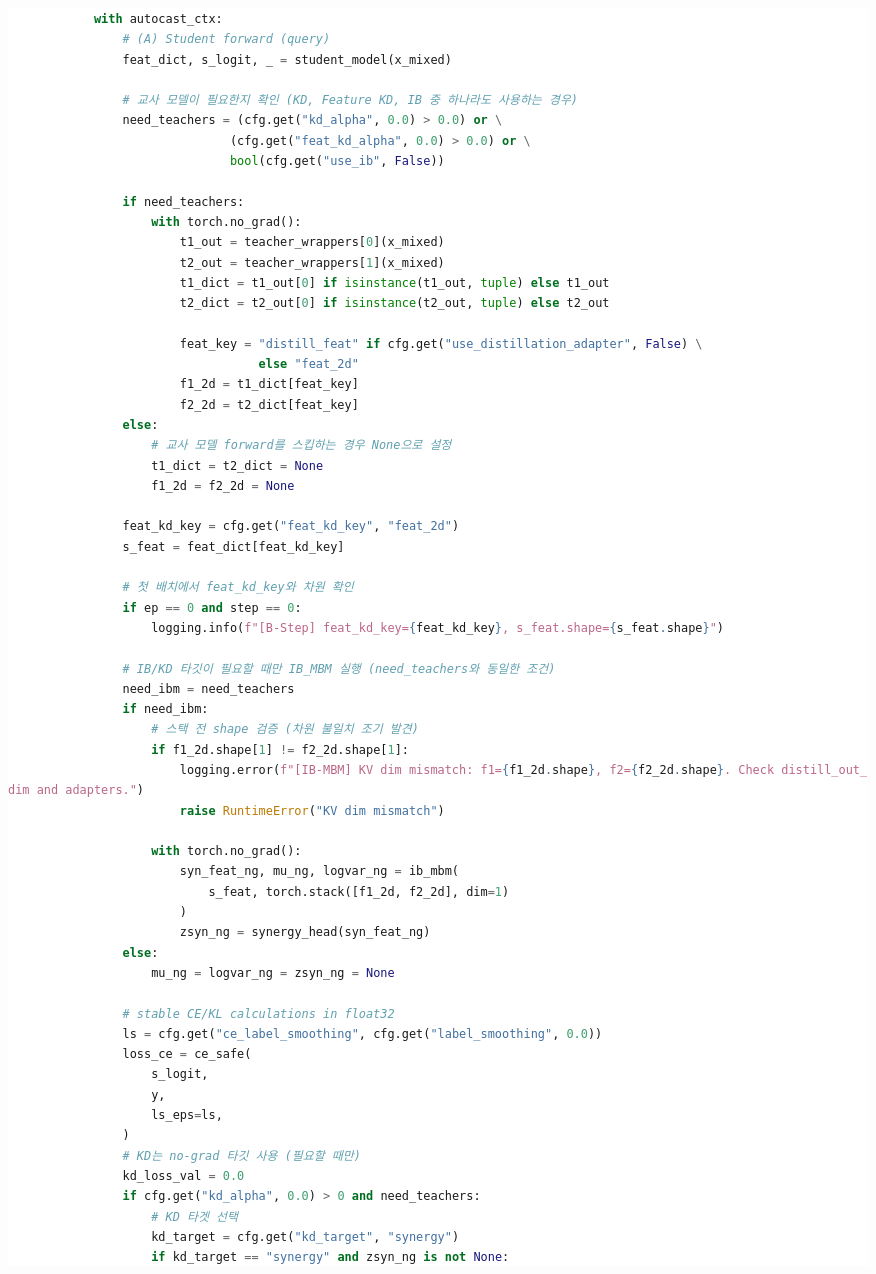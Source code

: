 ```python
            with autocast_ctx:
                # (A) Student forward (query)
                feat_dict, s_logit, _ = student_model(x_mixed)

                # 교사 모델이 필요한지 확인 (KD, Feature KD, IB 중 하나라도 사용하는 경우)
                need_teachers = (cfg.get("kd_alpha", 0.0) > 0.0) or \
                               (cfg.get("feat_kd_alpha", 0.0) > 0.0) or \
                               bool(cfg.get("use_ib", False))
                
                if need_teachers:
                    with torch.no_grad():
                        t1_out = teacher_wrappers[0](x_mixed)
                        t2_out = teacher_wrappers[1](x_mixed)
                        t1_dict = t1_out[0] if isinstance(t1_out, tuple) else t1_out
                        t2_dict = t2_out[0] if isinstance(t2_out, tuple) else t2_out

                        feat_key = "distill_feat" if cfg.get("use_distillation_adapter", False) \
                                   else "feat_2d"
                        f1_2d = t1_dict[feat_key]
                        f2_2d = t2_dict[feat_key]
                else:
                    # 교사 모델 forward를 스킵하는 경우 None으로 설정
                    t1_dict = t2_dict = None
                    f1_2d = f2_2d = None

                feat_kd_key = cfg.get("feat_kd_key", "feat_2d")
                s_feat = feat_dict[feat_kd_key]
                
                # 첫 배치에서 feat_kd_key와 차원 확인
                if ep == 0 and step == 0:
                    logging.info(f"[B-Step] feat_kd_key={feat_kd_key}, s_feat.shape={s_feat.shape}")
                
                # IB/KD 타깃이 필요할 때만 IB_MBM 실행 (need_teachers와 동일한 조건)
                need_ibm = need_teachers
                if need_ibm:
                    # 스택 전 shape 검증 (차원 불일치 조기 발견)
                    if f1_2d.shape[1] != f2_2d.shape[1]:
                        logging.error(f"[IB-MBM] KV dim mismatch: f1={f1_2d.shape}, f2={f2_2d.shape}. Check distill_out_dim and adapters.")
                        raise RuntimeError("KV dim mismatch")
                    
                    with torch.no_grad():
                        syn_feat_ng, mu_ng, logvar_ng = ib_mbm(
                            s_feat, torch.stack([f1_2d, f2_2d], dim=1)
                        )
                        zsyn_ng = synergy_head(syn_feat_ng)
                else:
                    mu_ng = logvar_ng = zsyn_ng = None

                # stable CE/KL calculations in float32
                ls = cfg.get("ce_label_smoothing", cfg.get("label_smoothing", 0.0))
                loss_ce = ce_safe(
                    s_logit,
                    y,
                    ls_eps=ls,
                )
                # KD는 no-grad 타깃 사용 (필요할 때만)
                kd_loss_val = 0.0
                if cfg.get("kd_alpha", 0.0) > 0 and need_teachers:
                    # KD 타겟 선택
                    kd_target = cfg.get("kd_target", "synergy")
                    if kd_target == "synergy" and zsyn_ng is not None:
```